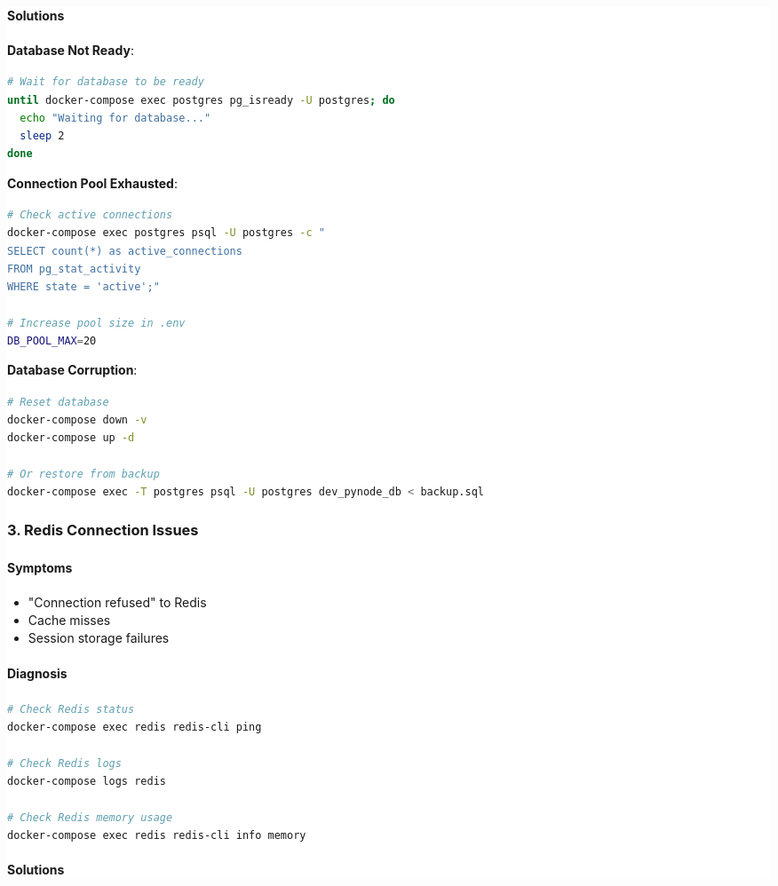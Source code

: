 #### Solutions

**Database Not Ready**:
```bash
# Wait for database to be ready
until docker-compose exec postgres pg_isready -U postgres; do
  echo "Waiting for database..."
  sleep 2
done
```

**Connection Pool Exhausted**:
```bash
# Check active connections
docker-compose exec postgres psql -U postgres -c "
SELECT count(*) as active_connections 
FROM pg_stat_activity 
WHERE state = 'active';"

# Increase pool size in .env
DB_POOL_MAX=20
```

**Database Corruption**:
```bash
# Reset database
docker-compose down -v
docker-compose up -d

# Or restore from backup
docker-compose exec -T postgres psql -U postgres dev_pynode_db < backup.sql
```

### 3. Redis Connection Issues

#### Symptoms
- "Connection refused" to Redis
- Cache misses
- Session storage failures

#### Diagnosis
```bash
# Check Redis status
docker-compose exec redis redis-cli ping

# Check Redis logs
docker-compose logs redis

# Check Redis memory usage
docker-compose exec redis redis-cli info memory
```

#### Solutions
